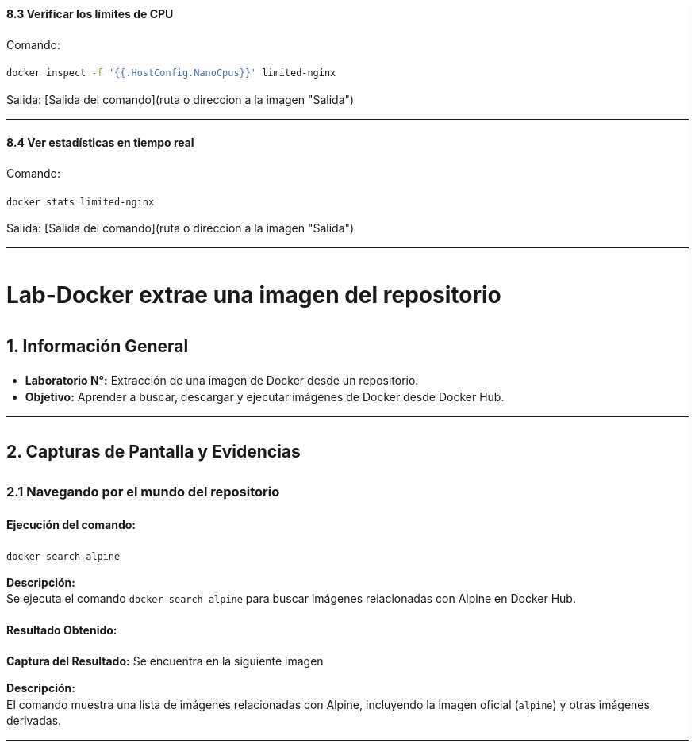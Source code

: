 #### **8.3 Verificar los límites de CPU**
Comando:
```bash
docker inspect -f '{{.HostConfig.NanoCpus}}' limited-nginx
```

Salida:
[Salida del comando](ruta o direccion a la imagen "Salida")

---

#### **8.4 Ver estadísticas en tiempo real**
Comando:
```bash
docker stats limited-nginx
```

Salida:
[Salida del comando](ruta o direccion a la imagen "Salida")

---

# **Lab-Docker extrae una imagen del repositorio**

## **1. Información General**
- **Laboratorio N°:** Extracción de una imagen de Docker desde un repositorio.
- **Objetivo:** Aprender a buscar, descargar y ejecutar imágenes de Docker desde Docker Hub.

---

## **2. Capturas de Pantalla y Evidencias**

### **2.1 Navegando por el mundo del repositorio**
#### **Ejecución del comando:**
```bash
docker search alpine
```

**Descripción:**  
Se ejecuta el comando `docker search alpine` para buscar imágenes relacionadas con Alpine en Docker Hub.

#### **Resultado Obtenido:**
**Captura del Resultado:**
Se encuentra en la siguiente imagen

**Descripción:**  
El comando muestra una lista de imágenes relacionadas con Alpine, incluyendo la imagen oficial (`alpine`) y otras imágenes derivadas.

---
